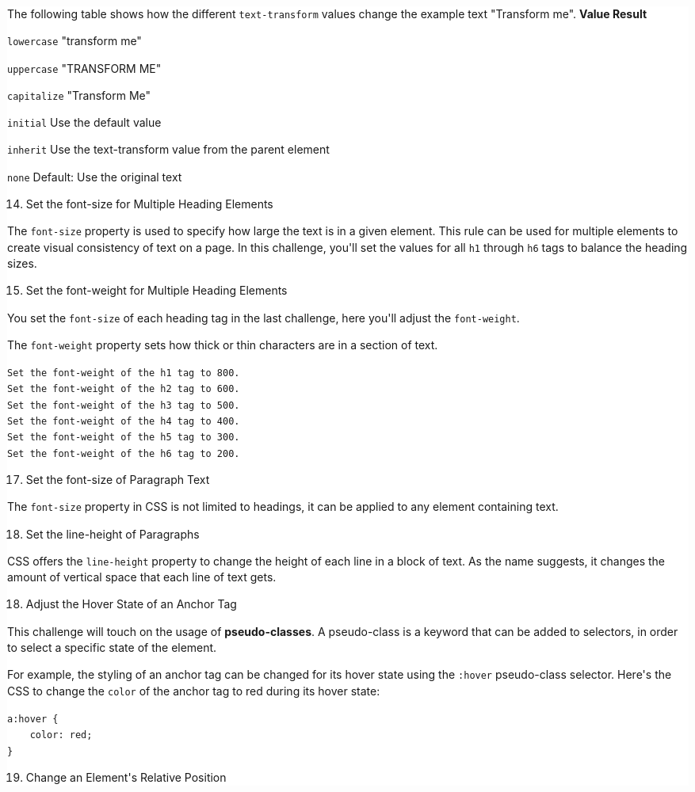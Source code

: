 The following table shows how the different `text-transform` values change the example text "Transform me".
**Value	Result**

`lowercase`	"transform me"

`uppercase`	"TRANSFORM ME"

`capitalize`	"Transform Me"

`initial`	Use the default value

`inherit`	Use the text-transform value from the parent element

`none`	Default: Use the original text

14. Set the font-size for Multiple Heading Elements

The `font-size` property is used to specify how large the text is in a given element. This rule can be used for multiple elements to create visual consistency of text on a page. In this challenge, you'll set the values for all `h1` through `h6` tags to balance the heading sizes.

15. Set the font-weight for Multiple Heading Elements

You set the `font-size` of each heading tag in the last challenge, here you'll adjust the `font-weight`.

The `font-weight` property sets how thick or thin characters are in a section of text.

    Set the font-weight of the h1 tag to 800.
    Set the font-weight of the h2 tag to 600.
    Set the font-weight of the h3 tag to 500.
    Set the font-weight of the h4 tag to 400.
    Set the font-weight of the h5 tag to 300.
    Set the font-weight of the h6 tag to 200.

17. Set the font-size of Paragraph Text

The `font-size` property in CSS is not limited to headings, it can be applied to any element containing text.

18. Set the line-height of Paragraphs

CSS offers the `line-height` property to change the height of each line in a block of text. As the name suggests, it changes the amount of vertical space that each line of text gets.

18. Adjust the Hover State of an Anchor Tag

This challenge will touch on the usage of **pseudo-classes**. A pseudo-class is a keyword that can be added to selectors, in order to select a specific state of the element.

For example, the styling of an anchor tag can be changed for its hover state using the `:hover` pseudo-class selector. Here's the CSS to change the `color` of the anchor tag to red during its hover state:

    a:hover {
        color: red;
    }

19. Change an Element's Relative Position
